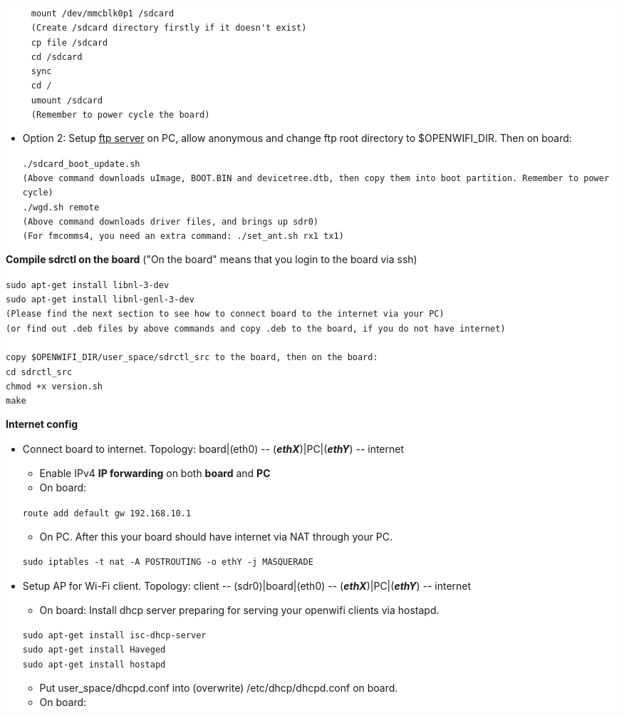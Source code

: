          mount /dev/mmcblk0p1 /sdcard
         (Create /sdcard directory firstly if it doesn't exist)
         cp file /sdcard
         cd /sdcard
         sync
         cd /
         umount /sdcard
         (Remember to power cycle the board)
  * Option 2: Setup [ftp server](https://help.ubuntu.com/lts/serverguide/ftp-server.html) on PC, allow anonymous and change ftp root directory to $OPENWIFI_DIR. Then on board:
  
        ./sdcard_boot_update.sh
        (Above command downloads uImage, BOOT.BIN and devicetree.dtb, then copy them into boot partition. Remember to power cycle)
        ./wgd.sh remote
        (Above command downloads driver files, and brings up sdr0)
        (For fmcomms4, you need an extra command: ./set_ant.sh rx1 tx1)

**Compile sdrctl on the board** ("On the board" means that you login to the board via ssh)

```
sudo apt-get install libnl-3-dev
sudo apt-get install libnl-genl-3-dev
(Please find the next section to see how to connect board to the internet via your PC)
(or find out .deb files by above commands and copy .deb to the board, if you do not have internet)

copy $OPENWIFI_DIR/user_space/sdrctl_src to the board, then on the board:
cd sdrctl_src
chmod +x version.sh
make
```
**Internet config**
* Connect board to internet. Topology: board|(eth0) -- (***ethX***)|PC|(***ethY***) -- internet
  * Enable IPv4 **IP forwarding** on both **board** and **PC**
  * On board:
  ```
  route add default gw 192.168.10.1
  ```
  * On PC. After this your board should have internet via NAT through your PC.

  ```
  sudo iptables -t nat -A POSTROUTING -o ethY -j MASQUERADE
  ```
* Setup AP for Wi-Fi client. Topology: client -- (sdr0)|board|(eth0) -- (***ethX***)|PC|(***ethY***) -- internet
  * On board: Install dhcp server preparing for serving your openwifi clients via hostapd.

  ```
  sudo apt-get install isc-dhcp-server
  sudo apt-get install Haveged
  sudo apt-get install hostapd
  ```
  * Put user_space/dhcpd.conf into (overwrite) /etc/dhcp/dhcpd.conf on board.
  * On board: 
